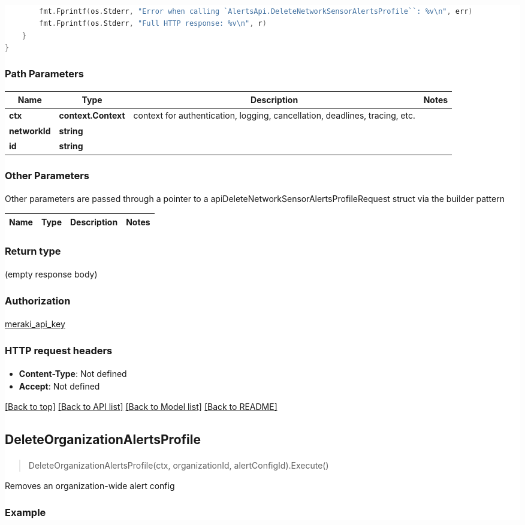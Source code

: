 ```go
        fmt.Fprintf(os.Stderr, "Error when calling `AlertsApi.DeleteNetworkSensorAlertsProfile``: %v\n", err)
        fmt.Fprintf(os.Stderr, "Full HTTP response: %v\n", r)
    }
}
```

### Path Parameters


Name | Type | Description  | Notes
------------- | ------------- | ------------- | -------------
**ctx** | **context.Context** | context for authentication, logging, cancellation, deadlines, tracing, etc.
**networkId** | **string** |  | 
**id** | **string** |  | 

### Other Parameters

Other parameters are passed through a pointer to a apiDeleteNetworkSensorAlertsProfileRequest struct via the builder pattern


Name | Type | Description  | Notes
------------- | ------------- | ------------- | -------------



### Return type

 (empty response body)

### Authorization

[meraki_api_key](../README.md#meraki_api_key)

### HTTP request headers

- **Content-Type**: Not defined
- **Accept**: Not defined

[[Back to top]](#) [[Back to API list]](../README.md#documentation-for-api-endpoints)
[[Back to Model list]](../README.md#documentation-for-models)
[[Back to README]](../README.md)


## DeleteOrganizationAlertsProfile

> DeleteOrganizationAlertsProfile(ctx, organizationId, alertConfigId).Execute()

Removes an organization-wide alert config



### Example
